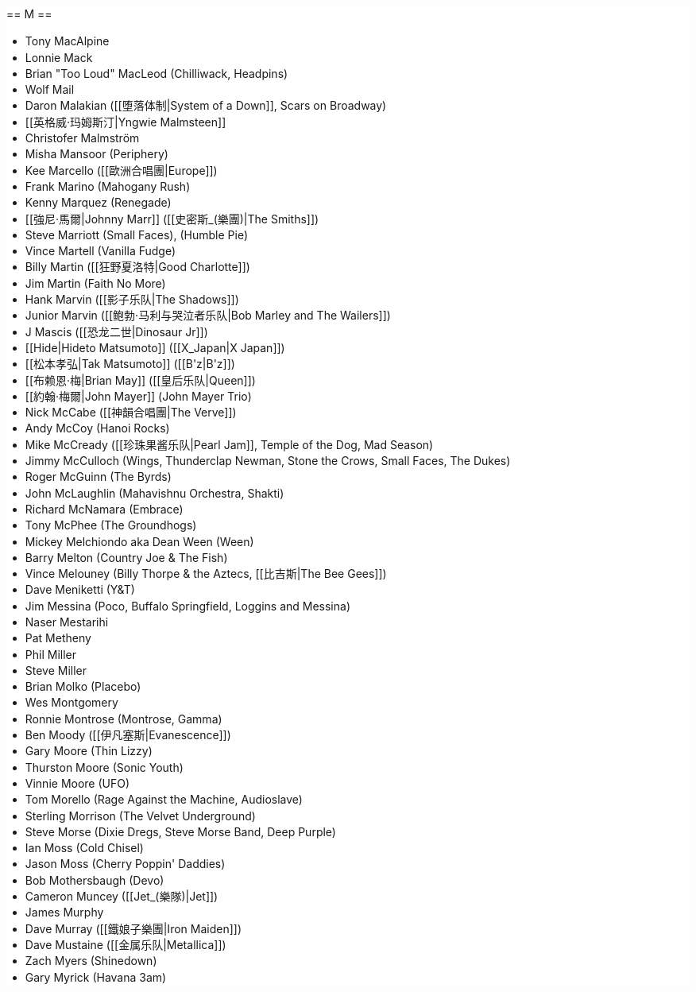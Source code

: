== M ==
* Tony MacAlpine
* Lonnie Mack
* Brian "Too Loud" MacLeod (Chilliwack, Headpins)
* Wolf Mail
* Daron Malakian ([[堕落体制|System of a Down]], Scars on Broadway)
* [[英格威·玛姆斯汀|Yngwie Malmsteen]]
* Christofer Malmström
* Misha Mansoor (Periphery) 
* Kee Marcello ([[歐洲合唱團|Europe]])
* Frank Marino (Mahogany Rush)
* Kenny Marquez (Renegade)
* [[強尼·馬爾|Johnny Marr]] ([[史密斯_(樂團)|The Smiths]])
* Steve Marriott (Small Faces), (Humble Pie)
* Vince Martell (Vanilla Fudge)
* Billy Martin ([[狂野夏洛特|Good Charlotte]])
* Jim Martin (Faith No More)
* Hank Marvin ([[影子乐队|The Shadows]])
* Junior Marvin ([[鲍勃·马利与哭泣者乐队|Bob Marley and The Wailers]])
* J Mascis ([[恐龙二世|Dinosaur Jr]])
* [[Hide|Hideto Matsumoto]] ([[X_Japan|X Japan]])
* [[松本孝弘|Tak Matsumoto]] ([[B'z|B'z]])
* [[布赖恩·梅|Brian May]] ([[皇后乐队|Queen]])
* [[約翰·梅爾|John Mayer]] (John Mayer Trio)
* Nick McCabe ([[神韻合唱團|The Verve]])
* Andy McCoy (Hanoi Rocks)
* Mike McCready ([[珍珠果酱乐队|Pearl Jam]], Temple of the Dog, Mad Season)
* Jimmy McCulloch (Wings, Thunderclap Newman, Stone the Crows, Small Faces, The Dukes)
* Roger McGuinn (The Byrds)
* John McLaughlin (Mahavishnu Orchestra, Shakti)
* Richard McNamara (Embrace)
* Tony McPhee (The Groundhogs)
* Mickey Melchiondo aka Dean Ween (Ween)
* Barry Melton (Country Joe & The Fish)
* Vince Melouney (Billy Thorpe & the Aztecs, [[比吉斯|The Bee Gees]])
* Dave Meniketti (Y&T)
* Jim Messina (Poco, Buffalo Springfield, Loggins and Messina)
* Naser Mestarihi
* Pat Metheny
* Phil Miller
* Steve Miller
* Brian Molko (Placebo)
* Wes Montgomery
* Ronnie Montrose (Montrose, Gamma)
* Ben Moody  ([[伊凡塞斯|Evanescence]])
* Gary Moore (Thin Lizzy)
* Thurston Moore (Sonic Youth)
* Vinnie Moore (UFO)
* Tom Morello (Rage Against the Machine, Audioslave)
* Sterling Morrison (The Velvet Underground)
* Steve Morse (Dixie Dregs, Steve Morse Band, Deep Purple)
* Ian Moss (Cold Chisel)
* Jason Moss (Cherry Poppin' Daddies)
* Bob Mothersbaugh (Devo)
* Cameron Muncey ([[Jet_(樂隊)|Jet]])
* James Murphy
* Dave Murray ([[鐵娘子樂團|Iron Maiden]])
* Dave Mustaine ([[金属乐队|Metallica]])
* Zach Myers (Shinedown)
* Gary Myrick (Havana 3am)
